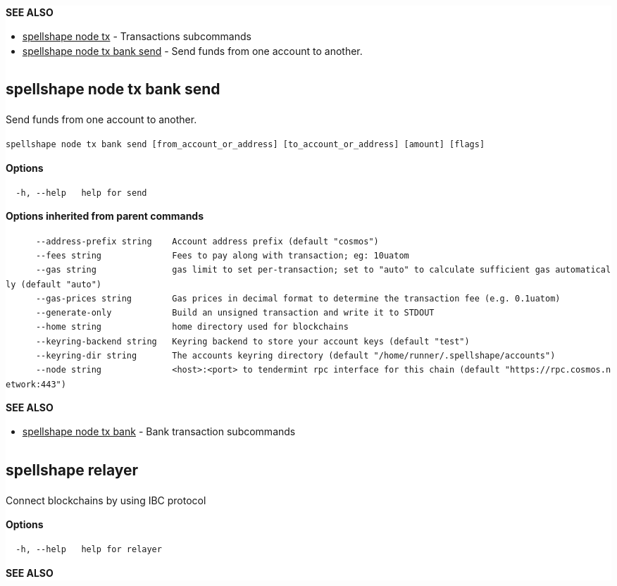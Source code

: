 ```
```

**SEE ALSO**

* [spellshape node tx](#spellshape-node-tx)	 - Transactions subcommands
* [spellshape node tx bank send](#spellshape-node-tx-bank-send)	 - Send funds from one account to another.


## spellshape node tx bank send

Send funds from one account to another.

```
spellshape node tx bank send [from_account_or_address] [to_account_or_address] [amount] [flags]
```

**Options**

```
  -h, --help   help for send
```

**Options inherited from parent commands**

```
      --address-prefix string    Account address prefix (default "cosmos")
      --fees string              Fees to pay along with transaction; eg: 10uatom
      --gas string               gas limit to set per-transaction; set to "auto" to calculate sufficient gas automatically (default "auto")
      --gas-prices string        Gas prices in decimal format to determine the transaction fee (e.g. 0.1uatom)
      --generate-only            Build an unsigned transaction and write it to STDOUT
      --home string              home directory used for blockchains
      --keyring-backend string   Keyring backend to store your account keys (default "test")
      --keyring-dir string       The accounts keyring directory (default "/home/runner/.spellshape/accounts")
      --node string              <host>:<port> to tendermint rpc interface for this chain (default "https://rpc.cosmos.network:443")
```

**SEE ALSO**

* [spellshape node tx bank](#spellshape-node-tx-bank)	 - Bank transaction subcommands


## spellshape relayer

Connect blockchains by using IBC protocol

**Options**

```
  -h, --help   help for relayer
```

**SEE ALSO**
